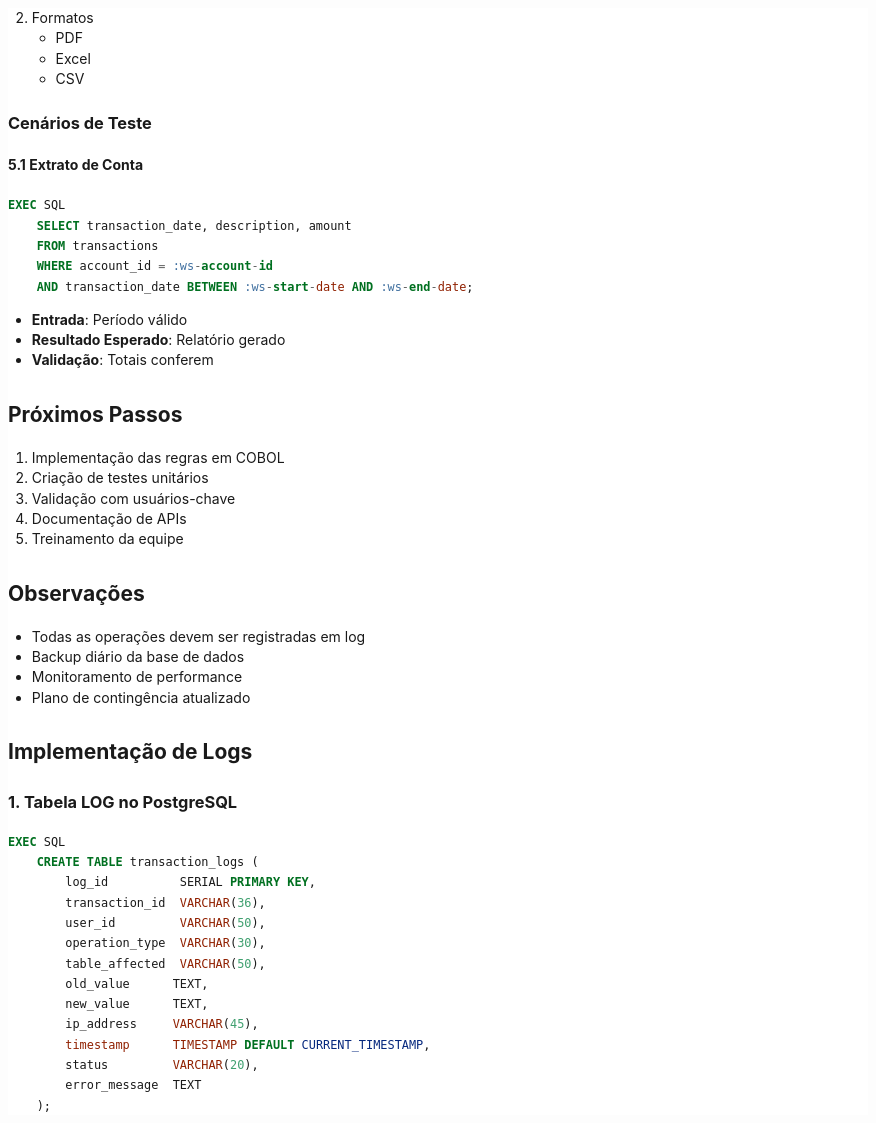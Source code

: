 2. Formatos
   - PDF
   - Excel
   - CSV

### Cenários de Teste

#### 5.1 Extrato de Conta
```sql
EXEC SQL
    SELECT transaction_date, description, amount
    FROM transactions
    WHERE account_id = :ws-account-id
    AND transaction_date BETWEEN :ws-start-date AND :ws-end-date;
```
- **Entrada**: Período válido
- **Resultado Esperado**: Relatório gerado
- **Validação**: Totais conferem

## Próximos Passos

1. Implementação das regras em COBOL
2. Criação de testes unitários
3. Validação com usuários-chave
4. Documentação de APIs
5. Treinamento da equipe

## Observações

- Todas as operações devem ser registradas em log
- Backup diário da base de dados
- Monitoramento de performance
- Plano de contingência atualizado 

## Implementação de Logs

### 1. Tabela LOG no PostgreSQL

```sql
EXEC SQL
    CREATE TABLE transaction_logs (
        log_id          SERIAL PRIMARY KEY,
        transaction_id  VARCHAR(36),
        user_id         VARCHAR(50),
        operation_type  VARCHAR(30),
        table_affected  VARCHAR(50),
        old_value      TEXT,
        new_value      TEXT,
        ip_address     VARCHAR(45),
        timestamp      TIMESTAMP DEFAULT CURRENT_TIMESTAMP,
        status         VARCHAR(20),
        error_message  TEXT
    );
```
